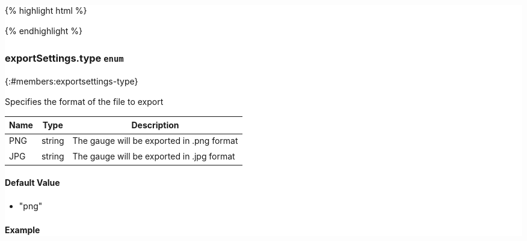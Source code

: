 
{% highlight html %}

<div id="LinearGauge1"></div> 
 
<script>
        $("#LinearGauge1").ejLinearGauge({ 
                exportSettings: { 
                     filename : "myGauge" 
                } 
        });  
</script>

{% endhighlight %}


### exportSettings.type `enum`
{:#members:exportsettings-type}


Specifies the format of the file to export

<table class="props">
<thead>
<tr>
<th>Name</th>
<th>Type</th> 
<th class="last">Description</th>
</tr>
</thead>
<tbody>
<tr>
<td class="name">
PNG</td>
<td class="type">string</td> 
<td class="description last">The gauge will be exported in .png format</td>
</tr>
<tr>
<td class="name">
JPG</td>
<td class="type">string</td>
<td class="description last">The gauge will be exported in .jpg format</td>
</tr>  
</tbody>
</table>

#### Default Value



* "png"




#### Example


